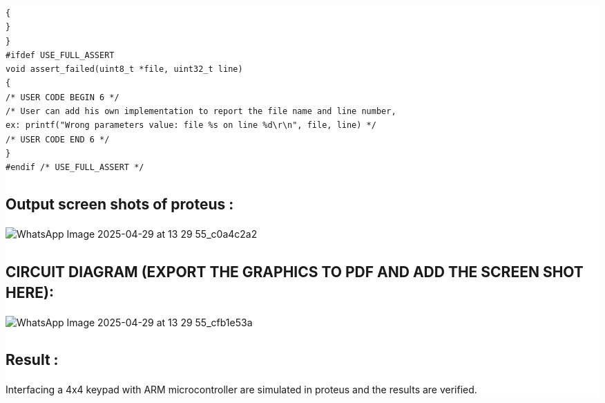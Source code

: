 ~~~
{
}
}
#ifdef USE_FULL_ASSERT
void assert_failed(uint8_t *file, uint32_t line)
{
/* USER CODE BEGIN 6 */
/* User can add his own implementation to report the file name and line number,
ex: printf("Wrong parameters value: file %s on line %d\r\n", file, line) */
/* USER CODE END 6 */
}
#endif /* USE_FULL_ASSERT */
~~~



## Output screen shots of proteus  :

 ![WhatsApp Image 2025-04-29 at 13 29 55_c0a4c2a2](https://github.com/user-attachments/assets/abb6c7b9-79ff-4461-bede-f7625fe33cf2)

 
 ## CIRCUIT DIAGRAM (EXPORT THE GRAPHICS TO PDF AND ADD THE SCREEN SHOT HERE): 
 ![WhatsApp Image 2025-04-29 at 13 29 55_cfb1e53a](https://github.com/user-attachments/assets/9bb5024c-46b2-472a-ba7c-b39f69ac08d9)

 
## Result :
Interfacing a 4x4 keypad with ARM microcontroller are simulated in proteus and the results are verified.
